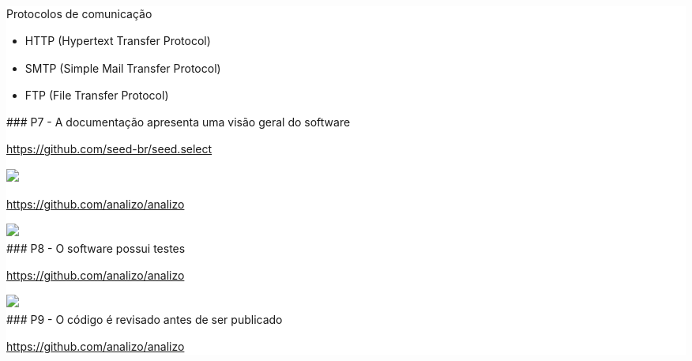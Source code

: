 </section>

<section>

Protocolos de comunicação

+ HTTP (Hypertext Transfer Protocol)

+ SMTP (Simple Mail Transfer Protocol)

+ FTP (File Transfer Protocol)

</section>

<section>
### P7 - A documentação apresenta uma visão geral do software


</section>

<section>

https://github.com/seed-br/seed.select

<img src="{{ site.baseurl }}/files/parte2/p7.1.png"  width="500">

</section>

<section>

https://github.com/analizo/analizo

<img src="{{ site.baseurl }}/files/parte2/p7.2.png"  width="500">

</section>

<section>
### P8 - O software possui testes


</section>

<section>

https://github.com/analizo/analizo

<img src="{{ site.baseurl }}/files/parte2/p8.png"  width="500">

</section>

<section>
### P9 - O código é revisado antes de ser publicado


</section>

<section>

https://github.com/analizo/analizo
